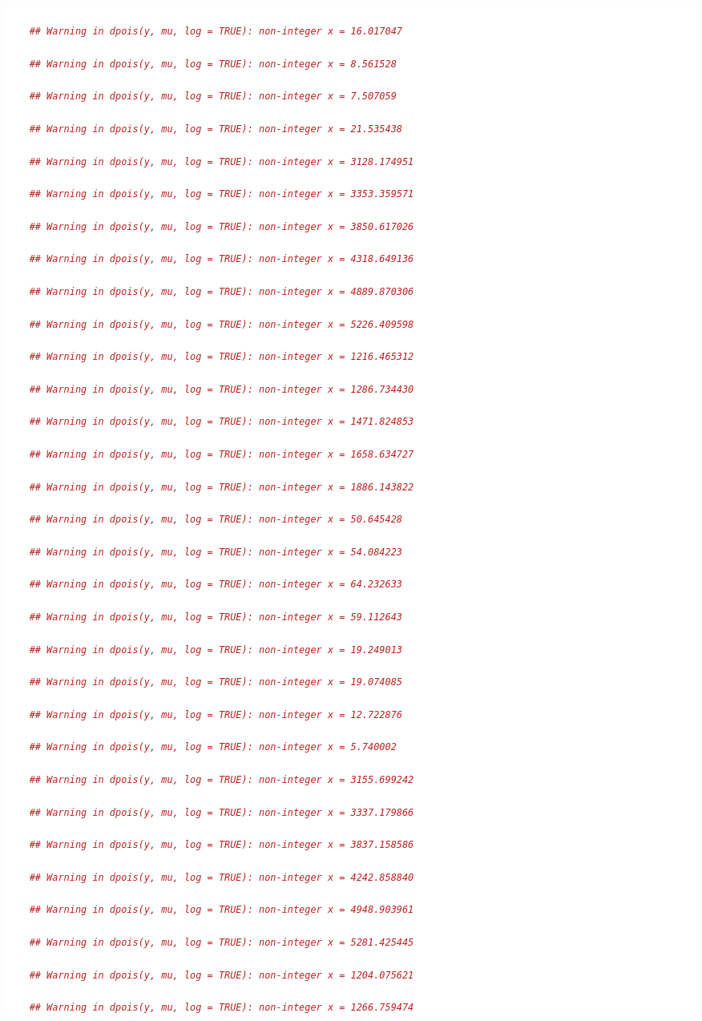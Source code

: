 ``` r

    ## Warning in dpois(y, mu, log = TRUE): non-integer x = 16.017047

    ## Warning in dpois(y, mu, log = TRUE): non-integer x = 8.561528

    ## Warning in dpois(y, mu, log = TRUE): non-integer x = 7.507059

    ## Warning in dpois(y, mu, log = TRUE): non-integer x = 21.535438

    ## Warning in dpois(y, mu, log = TRUE): non-integer x = 3128.174951

    ## Warning in dpois(y, mu, log = TRUE): non-integer x = 3353.359571

    ## Warning in dpois(y, mu, log = TRUE): non-integer x = 3850.617026

    ## Warning in dpois(y, mu, log = TRUE): non-integer x = 4318.649136

    ## Warning in dpois(y, mu, log = TRUE): non-integer x = 4889.870306

    ## Warning in dpois(y, mu, log = TRUE): non-integer x = 5226.409598

    ## Warning in dpois(y, mu, log = TRUE): non-integer x = 1216.465312

    ## Warning in dpois(y, mu, log = TRUE): non-integer x = 1286.734430

    ## Warning in dpois(y, mu, log = TRUE): non-integer x = 1471.824853

    ## Warning in dpois(y, mu, log = TRUE): non-integer x = 1658.634727

    ## Warning in dpois(y, mu, log = TRUE): non-integer x = 1886.143822

    ## Warning in dpois(y, mu, log = TRUE): non-integer x = 50.645428

    ## Warning in dpois(y, mu, log = TRUE): non-integer x = 54.084223

    ## Warning in dpois(y, mu, log = TRUE): non-integer x = 64.232633

    ## Warning in dpois(y, mu, log = TRUE): non-integer x = 59.112643

    ## Warning in dpois(y, mu, log = TRUE): non-integer x = 19.249013

    ## Warning in dpois(y, mu, log = TRUE): non-integer x = 19.074085

    ## Warning in dpois(y, mu, log = TRUE): non-integer x = 12.722876

    ## Warning in dpois(y, mu, log = TRUE): non-integer x = 5.740002

    ## Warning in dpois(y, mu, log = TRUE): non-integer x = 3155.699242

    ## Warning in dpois(y, mu, log = TRUE): non-integer x = 3337.179866

    ## Warning in dpois(y, mu, log = TRUE): non-integer x = 3837.158586

    ## Warning in dpois(y, mu, log = TRUE): non-integer x = 4242.858840

    ## Warning in dpois(y, mu, log = TRUE): non-integer x = 4948.903961

    ## Warning in dpois(y, mu, log = TRUE): non-integer x = 5281.425445

    ## Warning in dpois(y, mu, log = TRUE): non-integer x = 1204.075621

    ## Warning in dpois(y, mu, log = TRUE): non-integer x = 1266.759474

```
